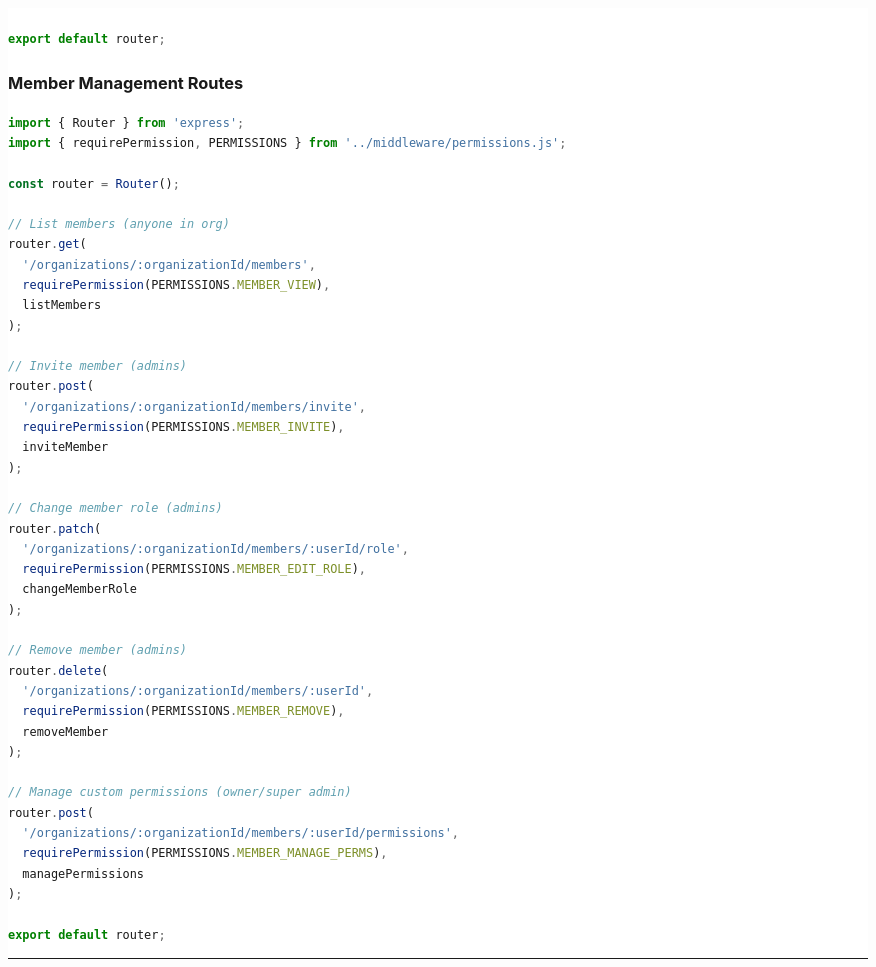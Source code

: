 ```typescript

export default router;
```

### Member Management Routes

```typescript
import { Router } from 'express';
import { requirePermission, PERMISSIONS } from '../middleware/permissions.js';

const router = Router();

// List members (anyone in org)
router.get(
  '/organizations/:organizationId/members',
  requirePermission(PERMISSIONS.MEMBER_VIEW),
  listMembers
);

// Invite member (admins)
router.post(
  '/organizations/:organizationId/members/invite',
  requirePermission(PERMISSIONS.MEMBER_INVITE),
  inviteMember
);

// Change member role (admins)
router.patch(
  '/organizations/:organizationId/members/:userId/role',
  requirePermission(PERMISSIONS.MEMBER_EDIT_ROLE),
  changeMemberRole
);

// Remove member (admins)
router.delete(
  '/organizations/:organizationId/members/:userId',
  requirePermission(PERMISSIONS.MEMBER_REMOVE),
  removeMember
);

// Manage custom permissions (owner/super admin)
router.post(
  '/organizations/:organizationId/members/:userId/permissions',
  requirePermission(PERMISSIONS.MEMBER_MANAGE_PERMS),
  managePermissions
);

export default router;
```

---
